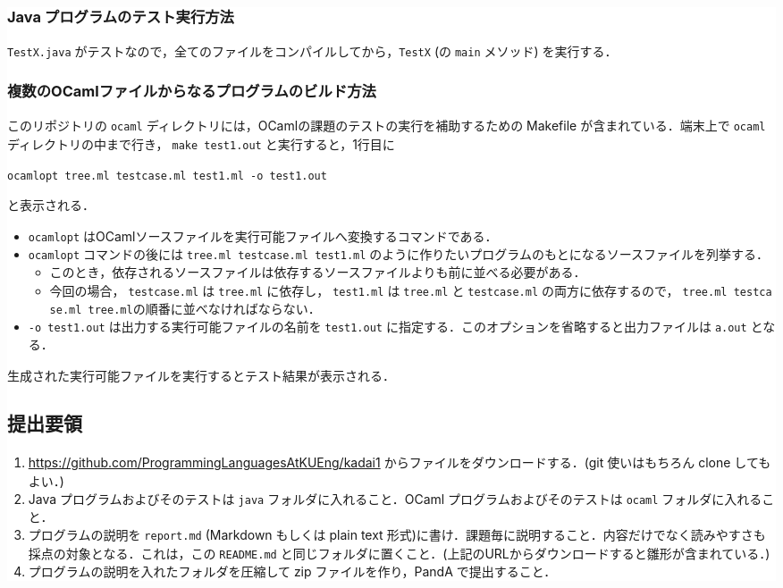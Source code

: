 ### Java プログラムのテスト実行方法

`TestX.java` がテストなので，全てのファイルをコンパイルしてから，`TestX` (の `main` メソッド) を実行する．

### 複数のOCamlファイルからなるプログラムのビルド方法

このリポジトリの `ocaml` ディレクトリには，OCamlの課題のテストの実行を補助するための Makefile が含まれている．端末上で `ocaml` ディレクトリの中まで行き， `make test1.out` と実行すると，1行目に

```
ocamlopt tree.ml testcase.ml test1.ml -o test1.out
```

と表示される．

* `ocamlopt` はOCamlソースファイルを実行可能ファイルへ変換するコマンドである．
* `ocamlopt` コマンドの後には `tree.ml testcase.ml test1.ml` のように作りたいプログラムのもとになるソースファイルを列挙する．
    * このとき，依存されるソースファイルは依存するソースファイルよりも前に並べる必要がある．
    * 今回の場合， `testcase.ml` は `tree.ml` に依存し， `test1.ml` は `tree.ml` と `testcase.ml` の両方に依存するので， `tree.ml testcase.ml tree.ml`の順番に並べなければならない．
* `-o test1.out` は出力する実行可能ファイルの名前を `test1.out` に指定する．このオプションを省略すると出力ファイルは `a.out` となる．

生成された実行可能ファイルを実行するとテスト結果が表示される．

## 提出要領

1. https://github.com/ProgrammingLanguagesAtKUEng/kadai1 からファイルをダウンロードする．(git 使いはもちろん clone してもよい．)
2. Java プログラムおよびそのテストは `java` フォルダに入れること．OCaml プログラムおよびそのテストは `ocaml` フォルダに入れること．
3. プログラムの説明を `report.md` (Markdown もしくは plain text 形式)に書け．課題毎に説明すること．内容だけでなく読みやすさも採点の対象となる．これは，この `README.md` と同じフォルダに置くこと．(上記のURLからダウンロードすると雛形が含まれている．)
4. プログラムの説明を入れたフォルダを圧縮して zip ファイルを作り，PandA で提出すること．
